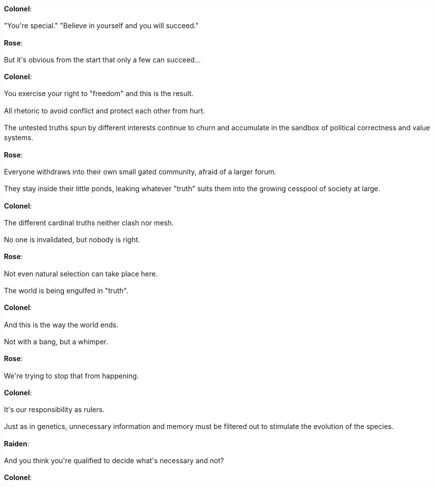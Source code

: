 **Colonel**:

"You're special."
"Believe in yourself and you will succeed." 

**Rose**:

But it's obvious from the start that only a few can succeed...


**Colonel**:

You exercise your right to "freedom" and this is the result.

All rhetoric to avoid conflict and protect each other from hurt.

The untested truths spun by different interests continue to churn and accumulate in the sandbox of political correctness and value systems.


**Rose**:

Everyone withdraws into their own small gated community, afraid of a larger forum.

They stay inside their little ponds, leaking whatever "truth" suits them into the growing cesspool of society at large.


**Colonel**:

The different cardinal truths neither clash nor mesh.

No one is invalidated, but nobody is right.


**Rose**:

Not even natural selection can take place here.

The world is being engulfed in "truth". 

**Colonel**:

And this is the way the world ends.

Not with a bang, but a whimper.


**Rose**:

We're trying to stop that from happening.


**Colonel**:

It's our responsibility as rulers.

Just as in genetics, unnecessary information and memory must be filtered out to stimulate the evolution of the species.


**Raiden**:

And you think you're qualified to decide what's necessary and not?
 

**Colonel**:
